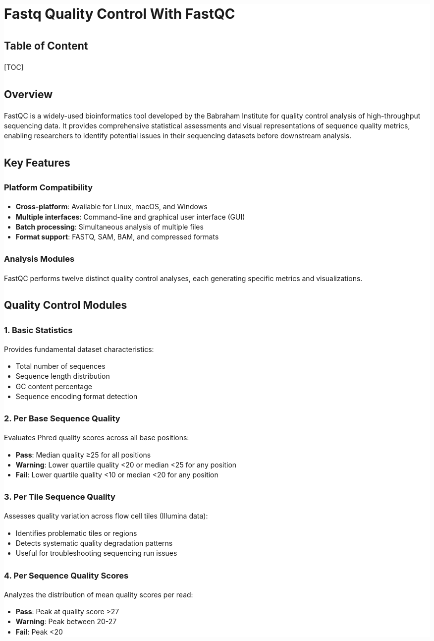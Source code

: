 # Fastq Quality Control With FastQC

<h2 class="no-toc">Table of Content</h2>

[TOC]

## Overview

FastQC is a widely-used bioinformatics tool developed by the Babraham Institute for quality control analysis of high-throughput sequencing data. It provides comprehensive statistical assessments and visual representations of sequence quality metrics, enabling researchers to identify potential issues in their sequencing datasets before downstream analysis.

## Key Features

### Platform Compatibility
- **Cross-platform**: Available for Linux, macOS, and Windows
- **Multiple interfaces**: Command-line and graphical user interface (GUI)
- **Batch processing**: Simultaneous analysis of multiple files
- **Format support**: FASTQ, SAM, BAM, and compressed formats

### Analysis Modules
FastQC performs twelve distinct quality control analyses, each generating specific metrics and visualizations.

## Quality Control Modules

### 1. Basic Statistics
Provides fundamental dataset characteristics:   
- Total number of sequences  
- Sequence length distribution  
- GC content percentage  
- Sequence encoding format detection  

### 2. Per Base Sequence Quality
Evaluates Phred quality scores across all base positions:  
- **Pass**: Median quality ≥25 for all positions  
- **Warning**: Lower quartile quality <20 or median <25 for any position  
- **Fail**: Lower quartile quality <10 or median <20 for any position  

### 3. Per Tile Sequence Quality
Assesses quality variation across flow cell tiles (Illumina data):  
- Identifies problematic tiles or regions  
- Detects systematic quality degradation patterns  
- Useful for troubleshooting sequencing run issues  

### 4. Per Sequence Quality Scores
Analyzes the distribution of mean quality scores per read:  
- **Pass**: Peak at quality score >27  
- **Warning**: Peak between 20-27  
- **Fail**: Peak <20  

